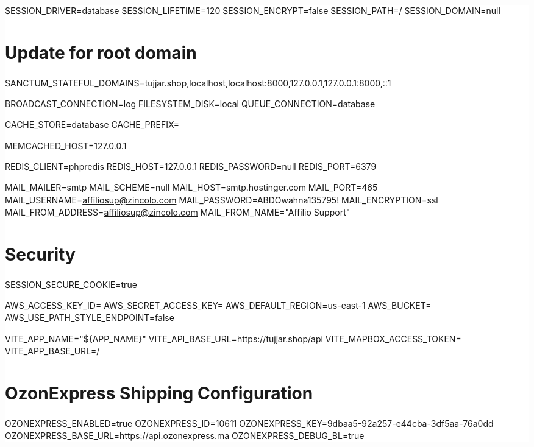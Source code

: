 SESSION_DRIVER=database
SESSION_LIFETIME=120
SESSION_ENCRYPT=false
SESSION_PATH=/
SESSION_DOMAIN=null

# Update for root domain
SANCTUM_STATEFUL_DOMAINS=tujjar.shop,localhost,localhost:8000,127.0.0.1,127.0.0.1:8000,::1

BROADCAST_CONNECTION=log
FILESYSTEM_DISK=local
QUEUE_CONNECTION=database

CACHE_STORE=database
CACHE_PREFIX=

MEMCACHED_HOST=127.0.0.1

REDIS_CLIENT=phpredis
REDIS_HOST=127.0.0.1
REDIS_PASSWORD=null
REDIS_PORT=6379

MAIL_MAILER=smtp
MAIL_SCHEME=null
MAIL_HOST=smtp.hostinger.com
MAIL_PORT=465
MAIL_USERNAME=affiliosup@zincolo.com
MAIL_PASSWORD=ABDOwahna135795!
MAIL_ENCRYPTION=ssl
MAIL_FROM_ADDRESS=affiliosup@zincolo.com
MAIL_FROM_NAME="Affilio Support"

# Security
SESSION_SECURE_COOKIE=true

AWS_ACCESS_KEY_ID=
AWS_SECRET_ACCESS_KEY=
AWS_DEFAULT_REGION=us-east-1
AWS_BUCKET=
AWS_USE_PATH_STYLE_ENDPOINT=false

VITE_APP_NAME="${APP_NAME}"
VITE_API_BASE_URL=https://tujjar.shop/api
VITE_MAPBOX_ACCESS_TOKEN=
VITE_APP_BASE_URL=/

# OzonExpress Shipping Configuration
OZONEXPRESS_ENABLED=true
OZONEXPRESS_ID=10611
OZONEXPRESS_KEY=9dbaa5-92a257-e44cba-3df5aa-76a0dd
OZONEXPRESS_BASE_URL=https://api.ozonexpress.ma
OZONEXPRESS_DEBUG_BL=true
